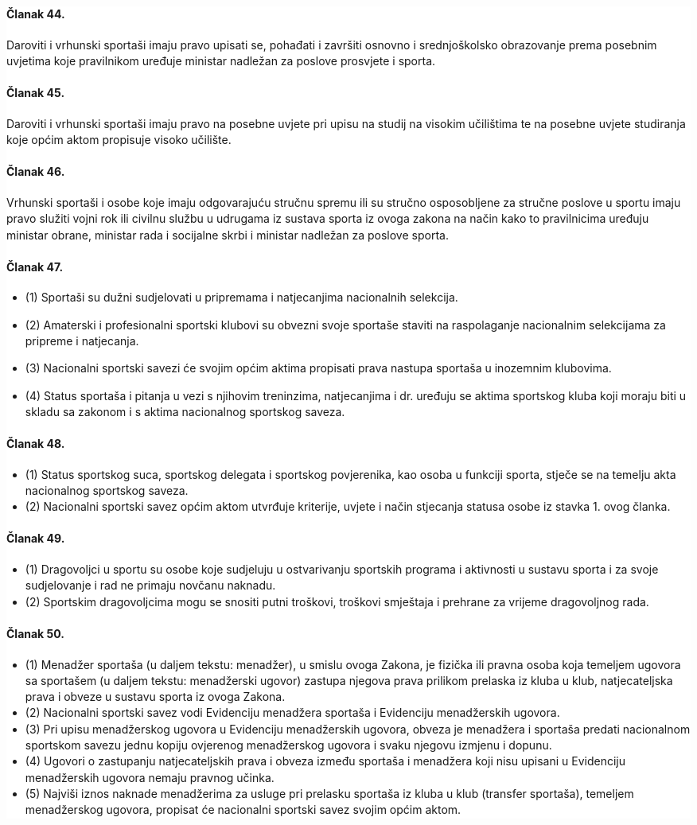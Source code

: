 #### Članak 44.

Daroviti i vrhunski sportaši imaju pravo upisati se, pohađati i završiti osnovno i srednjoškolsko obrazovanje prema posebnim uvjetima koje pravilnikom uređuje ministar nadležan za poslove prosvjete i sporta.

#### Članak 45.

Daroviti i vrhunski sportaši imaju pravo na posebne uvjete pri upisu na studij na visokim učilištima te na posebne uvjete studiranja koje općim aktom propisuje visoko učilište.

#### Članak 46.

Vrhunski sportaši i osobe koje imaju odgovarajuću stručnu spremu ili su stručno osposobljene za stručne poslove u sportu imaju pravo služiti vojni rok ili civilnu službu u udrugama iz sustava sporta iz ovoga zakona na način kako to pravilnicima uređuju ministar obrane, ministar rada i socijalne skrbi i ministar nadležan za poslove sporta.

#### Članak 47.

- (1) Sportaši su dužni sudjelovati u pripremama i natjecanjima nacionalnih selekcija.
- (2) Amaterski i profesionalni sportski klubovi su obvezni svoje sportaše staviti na raspolaganje nacionalnim selekcijama za pripreme i natjecanja.

- (3) Nacionalni sportski savezi će svojim općim aktima propisati prava nastupa sportaša u inozemnim klubovima.
- (4) Status sportaša i pitanja u vezi s njihovim treninzima, natjecanjima i dr. uređuju se aktima sportskog kluba koji moraju biti u skladu sa zakonom i s aktima nacionalnog sportskog saveza.

#### Članak 48.

- (1) Status sportskog suca, sportskog delegata i sportskog povjerenika, kao osoba u funkciji sporta, stječe se na temelju akta nacionalnog sportskog saveza.
- (2) Nacionalni sportski savez općim aktom utvrđuje kriterije, uvjete i način stjecanja statusa osobe iz stavka 1. ovog članka.

#### Članak 49.

- (1) Dragovoljci u sportu su osobe koje sudjeluju u ostvarivanju sportskih programa i aktivnosti u sustavu sporta i za svoje sudjelovanje i rad ne primaju novčanu naknadu.
- (2) Sportskim dragovoljcima mogu se snositi putni troškovi, troškovi smještaja i prehrane za vrijeme dragovoljnog rada.

#### Članak 50.

- (1) Menadžer sportaša (u daljem tekstu: menadžer), u smislu ovoga Zakona, je fizička ili pravna osoba koja temeljem ugovora sa sportašem (u daljem tekstu: menadžerski ugovor) zastupa njegova prava prilikom prelaska iz kluba u klub, natjecateljska prava i obveze u sustavu sporta iz ovoga Zakona.
- (2) Nacionalni sportski savez vodi Evidenciju menadžera sportaša i Evidenciju menadžerskih ugovora.
- (3) Pri upisu menadžerskog ugovora u Evidenciju menadžerskih ugovora, obveza je menadžera i sportaša predati nacionalnom sportskom savezu jednu kopiju ovjerenog menadžerskog ugovora i svaku njegovu izmjenu i dopunu.
- (4) Ugovori o zastupanju natjecateljskih prava i obveza između sportaša i menadžera koji nisu upisani u Evidenciju menadžerskih ugovora nemaju pravnog učinka.
- (5) Najviši iznos naknade menadžerima za usluge pri prelasku sportaša iz kluba u klub (transfer sportaša), temeljem menadžerskog ugovora, propisat će nacionalni sportski savez svojim općim aktom.
